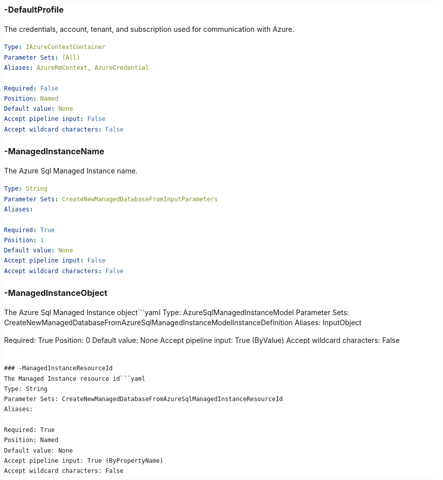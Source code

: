 ### -DefaultProfile
The credentials, account, tenant, and subscription used for communication with Azure.

```yaml
Type: IAzureContextContainer
Parameter Sets: (All)
Aliases: AzureRmContext, AzureCredential

Required: False
Position: Named
Default value: None
Accept pipeline input: False
Accept wildcard characters: False
```

### -ManagedInstanceName
The Azure Sql Managed Instance name.

```yaml
Type: String
Parameter Sets: CreateNewManagedDatabaseFromInputParameters
Aliases:

Required: True
Position: 1
Default value: None
Accept pipeline input: False
Accept wildcard characters: False
```

### -ManagedInstanceObject
The Azure Sql Managed Instance object```yaml
Type: AzureSqlManagedInstanceModel
Parameter Sets: CreateNewManagedDatabaseFromAzureSqlManagedInstanceModelInstanceDefinition
Aliases: InputObject

Required: True
Position: 0
Default value: None
Accept pipeline input: True (ByValue)
Accept wildcard characters: False
```

### -ManagedInstanceResourceId
The Managed Instance resource id```yaml
Type: String
Parameter Sets: CreateNewManagedDatabaseFromAzureSqlManagedInstanceResourceId
Aliases:

Required: True
Position: Named
Default value: None
Accept pipeline input: True (ByPropertyName)
Accept wildcard characters: False
```
